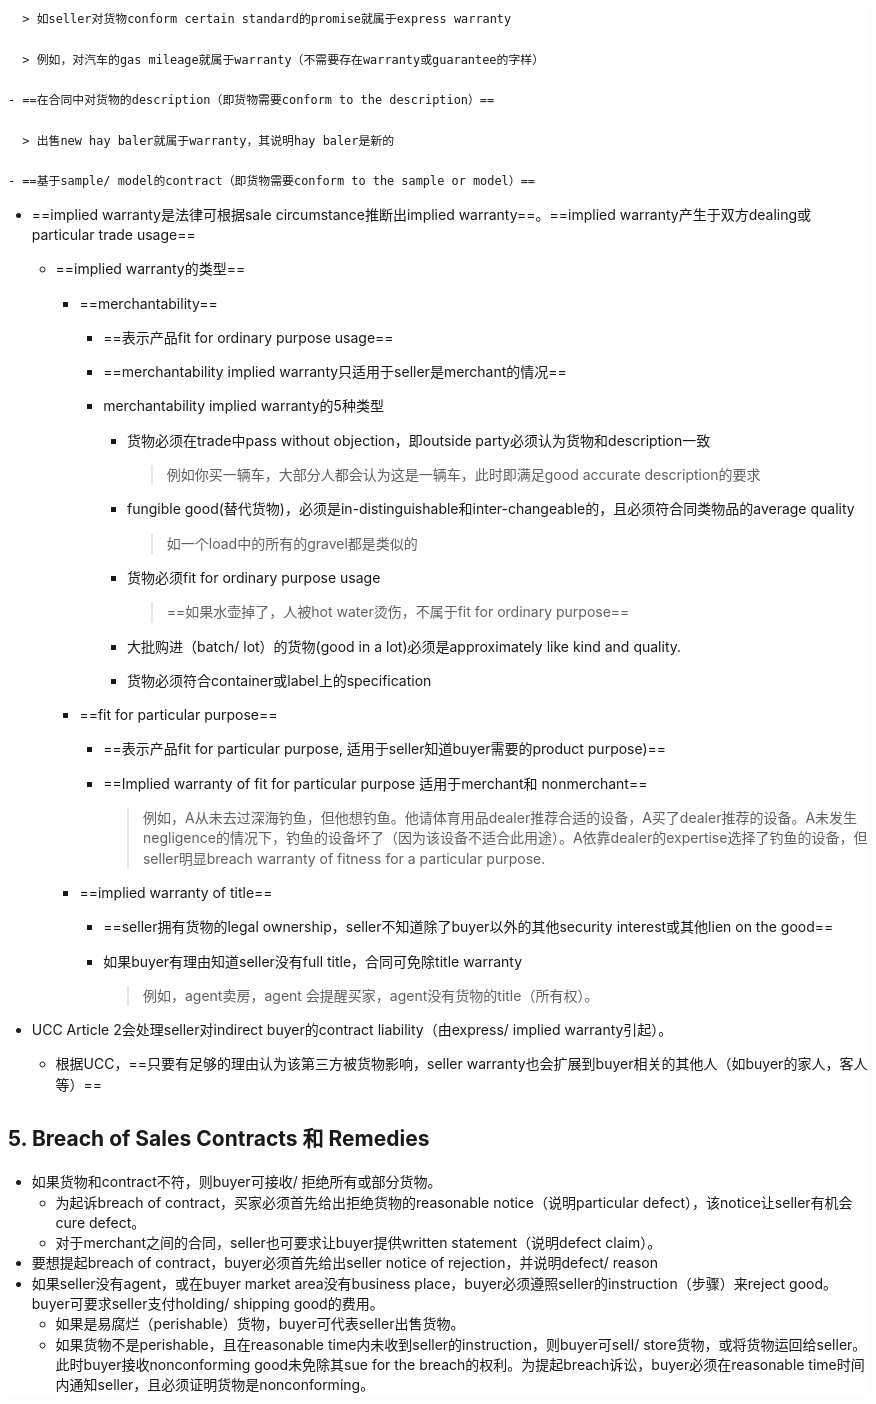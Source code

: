      > 如seller对货物conform certain standard的promise就属于express warranty

      > 例如，对汽车的gas mileage就属于warranty（不需要存在warranty或guarantee的字样）

    - ==在合同中对货物的description（即货物需要conform to the description）==

      > 出售new hay baler就属于warranty，其说明hay baler是新的

    - ==基于sample/ model的contract（即货物需要conform to the sample or model）==

- ==implied warranty是法律可根据sale circumstance推断出implied warranty==。==implied warranty产生于双方dealing或particular trade usage==

  - ==implied warranty的类型==

    - ==merchantability==

      - ==表示产品fit for ordinary purpose usage==

      - ==merchantability implied warranty只适用于seller是merchant的情况==

      - merchantability implied warranty的5种类型

        - 货物必须在trade中pass without objection，即outside party必须认为货物和description一致

          > 例如你买一辆车，大部分人都会认为这是一辆车，此时即满足good accurate description的要求

        - fungible good(替代货物)，必须是in-distinguishable和inter-changeable的，且必须符合同类物品的average quality

          > 如一个load中的所有的gravel都是类似的

        - 货物必须fit for ordinary purpose usage

          > ==如果水壶掉了，人被hot water烫伤，不属于fit for ordinary purpose==

        - 大批购进（batch/ lot）的货物(good in a lot)必须是approximately like kind and quality.

        - 货物必须符合container或label上的specification 

    - ==fit for particular purpose==

      - ==表示产品fit for particular purpose, 适用于seller知道buyer需要的product purpose)==

      - ==Implied warranty of fit for particular purpose 适用于merchant和 nonmerchant==

        > 例如，A从未去过深海钓鱼，但他想钓鱼。他请体育用品dealer推荐合适的设备，A买了dealer推荐的设备。A未发生negligence的情况下，钓鱼的设备坏了（因为该设备不适合此用途）。A依靠dealer的expertise选择了钓鱼的设备，但seller明显breach warranty of fitness for a particular purpose.

    - ==implied warranty of title==

      - ==seller拥有货物的legal ownership，seller不知道除了buyer以外的其他security interest或其他lien on the good==

      - 如果buyer有理由知道seller没有full title，合同可免除title warranty

        > 例如，agent卖房，agent 会提醒买家，agent没有货物的title（所有权）。

- UCC Article 2会处理seller对indirect buyer的contract liability（由express/ implied warranty引起）。
	
	- 根据UCC，==只要有足够的理由认为该第三方被货物影响，seller warranty也会扩展到buyer相关的其他人（如buyer的家人，客人等）==

## 5. Breach of Sales Contracts 和 Remedies
- 如果货物和contract不符，则buyer可接收/ 拒绝所有或部分货物。
	- 为起诉breach of contract，买家必须首先给出拒绝货物的reasonable notice（说明particular defect），该notice让seller有机会cure defect。
	- 对于merchant之间的合同，seller也可要求让buyer提供written statement（说明defect claim）。
- 要想提起breach of contract，buyer必须首先给出seller notice of rejection，并说明defect/ reason
- 如果seller没有agent，或在buyer market area没有business place，buyer必须遵照seller的instruction（步骤）来reject good。buyer可要求seller支付holding/ shipping good的费用。
	- 如果是易腐烂（perishable）货物，buyer可代表seller出售货物。
	- 如果货物不是perishable，且在reasonable time内未收到seller的instruction，则buyer可sell/ store货物，或将货物运回给seller。此时buyer接收nonconforming good未免除其sue for the breach的权利。为提起breach诉讼，buyer必须在reasonable time时间内通知seller，且必须证明货物是nonconforming。

